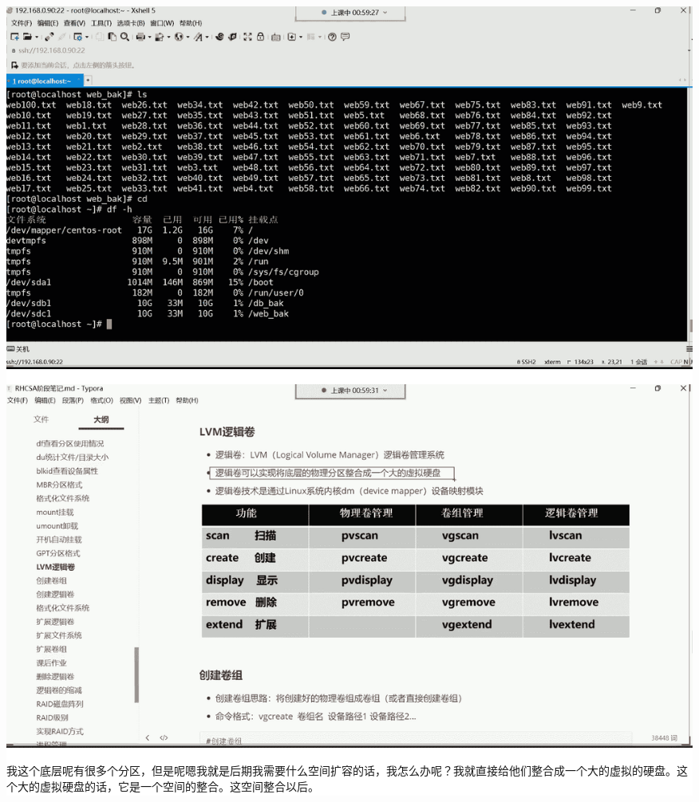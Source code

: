 ![](img/87303f98e1993086fff1f45b1681bf7d_96.png)

![](img/87303f98e1993086fff1f45b1681bf7d_97.png)

我这个底层呢有很多个分区，但是呢嗯我就是后期我需要什么空间扩容的话，我怎么办呢？我就直接给他们整合成一个大的虚拟的硬盘。这个大的虚拟硬盘的话，它是一个空间的整合。这空间整合以后。
